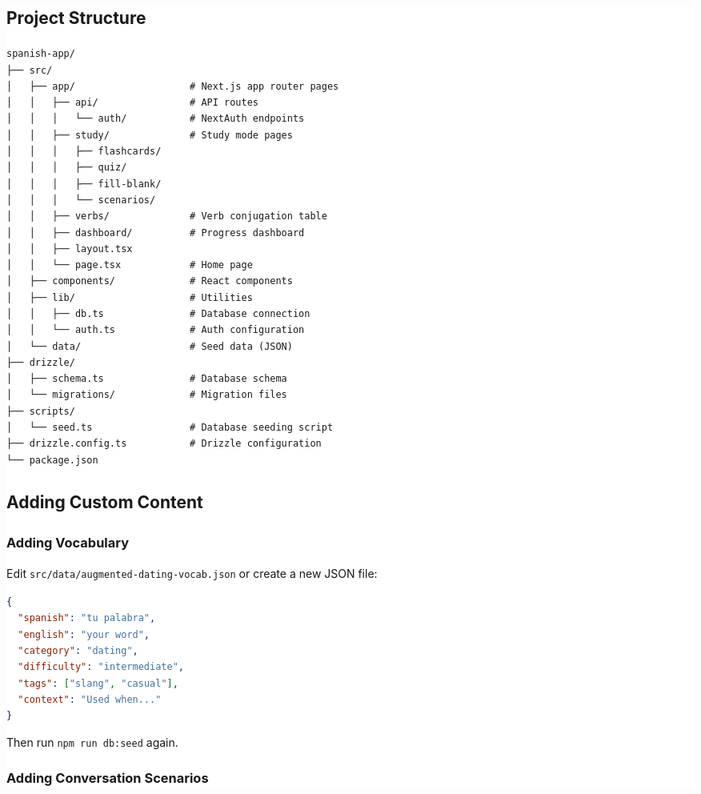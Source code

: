 ## Project Structure

```
spanish-app/
├── src/
│   ├── app/                    # Next.js app router pages
│   │   ├── api/                # API routes
│   │   │   └── auth/           # NextAuth endpoints
│   │   ├── study/              # Study mode pages
│   │   │   ├── flashcards/
│   │   │   ├── quiz/
│   │   │   ├── fill-blank/
│   │   │   └── scenarios/
│   │   ├── verbs/              # Verb conjugation table
│   │   ├── dashboard/          # Progress dashboard
│   │   ├── layout.tsx
│   │   └── page.tsx            # Home page
│   ├── components/             # React components
│   ├── lib/                    # Utilities
│   │   ├── db.ts               # Database connection
│   │   └── auth.ts             # Auth configuration
│   └── data/                   # Seed data (JSON)
├── drizzle/
│   ├── schema.ts               # Database schema
│   └── migrations/             # Migration files
├── scripts/
│   └── seed.ts                 # Database seeding script
├── drizzle.config.ts           # Drizzle configuration
└── package.json
```

## Adding Custom Content

### Adding Vocabulary

Edit `src/data/augmented-dating-vocab.json` or create a new JSON file:

```json
{
  "spanish": "tu palabra",
  "english": "your word",
  "category": "dating",
  "difficulty": "intermediate",
  "tags": ["slang", "casual"],
  "context": "Used when..."
}
```

Then run `npm run db:seed` again.

### Adding Conversation Scenarios
